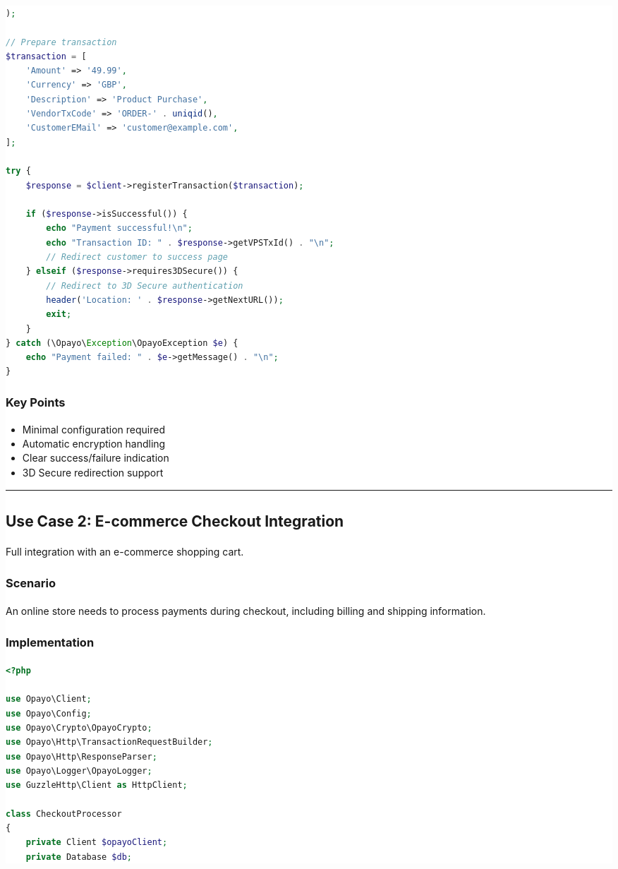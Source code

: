 ```php
);

// Prepare transaction
$transaction = [
    'Amount' => '49.99',
    'Currency' => 'GBP',
    'Description' => 'Product Purchase',
    'VendorTxCode' => 'ORDER-' . uniqid(),
    'CustomerEMail' => 'customer@example.com',
];

try {
    $response = $client->registerTransaction($transaction);

    if ($response->isSuccessful()) {
        echo "Payment successful!\n";
        echo "Transaction ID: " . $response->getVPSTxId() . "\n";
        // Redirect customer to success page
    } elseif ($response->requires3DSecure()) {
        // Redirect to 3D Secure authentication
        header('Location: ' . $response->getNextURL());
        exit;
    }
} catch (\Opayo\Exception\OpayoException $e) {
    echo "Payment failed: " . $e->getMessage() . "\n";
}
```

### Key Points

- Minimal configuration required
- Automatic encryption handling
- Clear success/failure indication
- 3D Secure redirection support

---

## Use Case 2: E-commerce Checkout Integration

Full integration with an e-commerce shopping cart.

### Scenario

An online store needs to process payments during checkout, including billing and shipping information.

### Implementation

```php
<?php

use Opayo\Client;
use Opayo\Config;
use Opayo\Crypto\OpayoCrypto;
use Opayo\Http\TransactionRequestBuilder;
use Opayo\Http\ResponseParser;
use Opayo\Logger\OpayoLogger;
use GuzzleHttp\Client as HttpClient;

class CheckoutProcessor
{
    private Client $opayoClient;
    private Database $db;

```